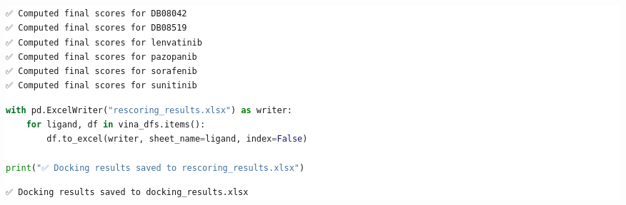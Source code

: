     ✅ Computed final scores for DB08042
    ✅ Computed final scores for DB08519
    ✅ Computed final scores for lenvatinib
    ✅ Computed final scores for pazopanib
    ✅ Computed final scores for sorafenib
    ✅ Computed final scores for sunitinib

``` python
with pd.ExcelWriter("rescoring_results.xlsx") as writer:
    for ligand, df in vina_dfs.items():
        df.to_excel(writer, sheet_name=ligand, index=False)

print("✅ Docking results saved to rescoring_results.xlsx")
```

    ✅ Docking results saved to docking_results.xlsx
